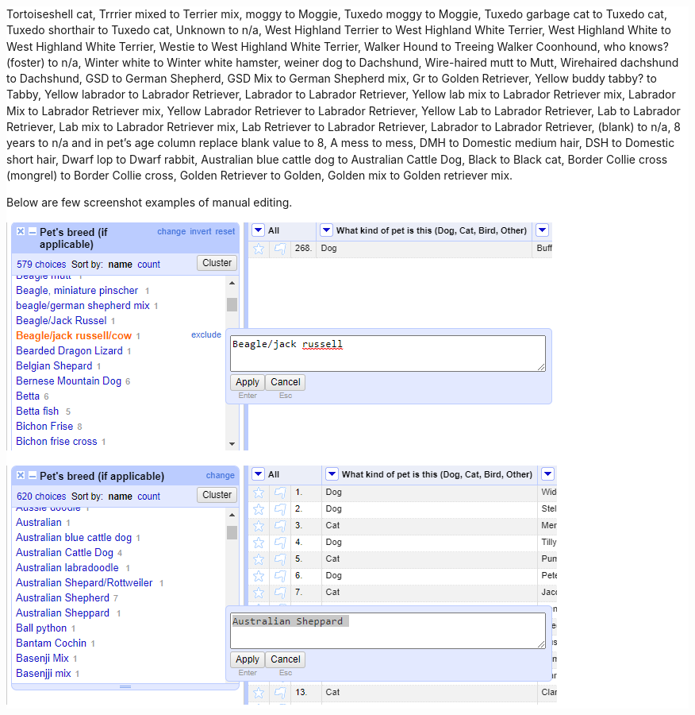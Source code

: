 Tortoiseshell cat, Trrrier mixed to Terrier mix, moggy to Moggie, Tuxedo
moggy to Moggie, Tuxedo garbage cat to Tuxedo cat, Tuxedo shorthair to
Tuxedo cat, Unknown to n/a, West Highland Terrier to West Highland White
Terrier, West Highland White to West Highland White Terrier, Westie to
West Highland White Terrier, Walker Hound to Treeing Walker Coonhound,
who knows? (foster) to n/a, Winter white to Winter white hamster, weiner
dog to Dachshund, Wire-haired mutt to Mutt, Wirehaired dachshund to
Dachshund, GSD to German Shepherd, GSD Mix to German Shepherd mix, Gr to
Golden Retriever, Yellow buddy tabby? to Tabby, Yellow labrador to
Labrador Retriever, Labrador to Labrador Retriever, Yellow lab mix to
Labrador Retriever mix, Labrador Mix to Labrador Retriever mix, Yellow
Labrador Retriever to Labrador Retriever, Yellow Lab to Labrador
Retriever, Lab to Labrador Retriever, Lab mix to Labrador Retriever mix,
Lab Retriever to Labrador Retriever, Labrador to Labrador Retriever,
(blank) to n/a, 8 years to n/a and in pet’s age column replace blank
value to 8, A mess to mess, DMH to Domestic medium hair, DSH to Domestic
short hair, Dwarf lop to Dwarf rabbit, Australian blue cattle dog to
Australian Cattle Dog, Black to Black cat, Border Collie cross (mongrel)
to Border Collie cross, Golden Retriever to Golden, Golden mix to Golden
retriever mix.

Below are few screenshot examples of manual editing.

![](Beagle_jack%20russell_cow%20to%20Beagle_jack%20russell.png)

![](Pets%20breed%20Australian%20Sheppard%20to%20Australian%20Shepherd.png)
